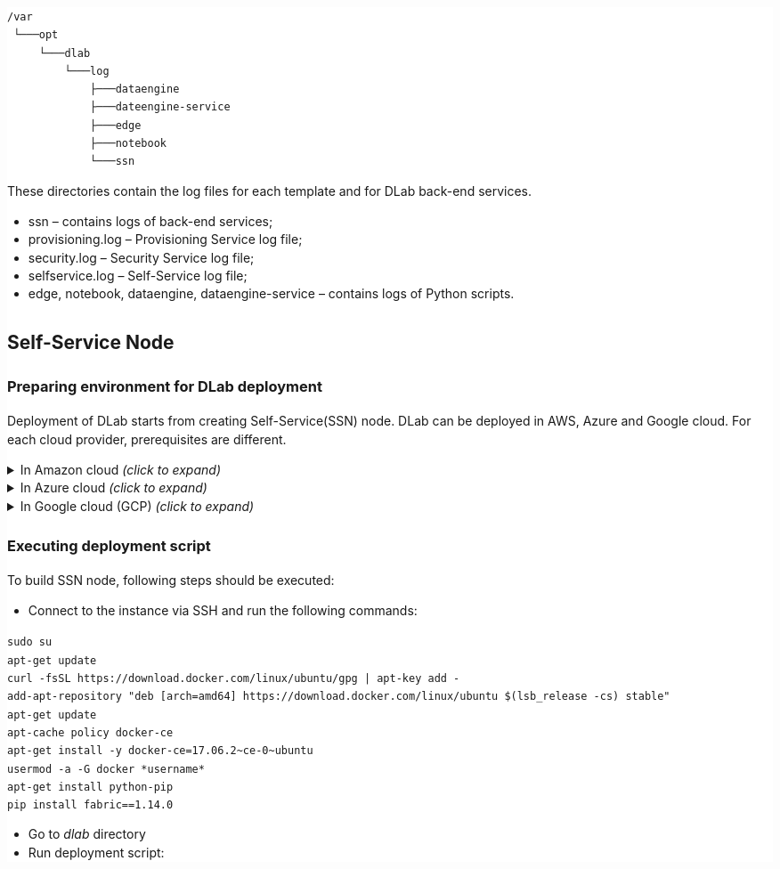     /var
     └───opt
         └───dlab
             └───log
                 ├───dataengine
                 ├───dateengine-service
                 ├───edge
                 ├───notebook
                 └───ssn

These directories contain the log files for each template and for DLab back-end services.
-   ssn – contains logs of back-end services;
-   provisioning.log – Provisioning Service log file;
-   security.log – Security Service log file;
-   selfservice.log – Self-Service log file;
-   edge, notebook, dataengine, dataengine-service – contains logs of Python scripts.

## Self-Service Node <a name="Self_Service_Node"></a>

### Preparing environment for DLab deployment <a name="Env_for_DLab"></a>

Deployment of DLab starts from creating Self-Service(SSN) node. DLab can be deployed in AWS, Azure and Google cloud.
For each cloud provider, prerequisites are different.

<details><summary>In Amazon cloud <i>(click to expand)</i></summary></details>

<details><summary>In Azure cloud <i>(click to expand)</i></summary></details>

<details><summary>In Google cloud (GCP) <i>(click to expand)</i></summary></details>

### Executing deployment script

To build SSN node, following steps should be executed:

- Connect to the instance via SSH and run the following commands:

```
sudo su
apt-get update
curl -fsSL https://download.docker.com/linux/ubuntu/gpg | apt-key add -
add-apt-repository "deb [arch=amd64] https://download.docker.com/linux/ubuntu $(lsb_release -cs) stable"
apt-get update
apt-cache policy docker-ce
apt-get install -y docker-ce=17.06.2~ce-0~ubuntu
usermod -a -G docker *username*
apt-get install python-pip
pip install fabric==1.14.0
```
- Go to *dlab* directory
- Run deployment script:

